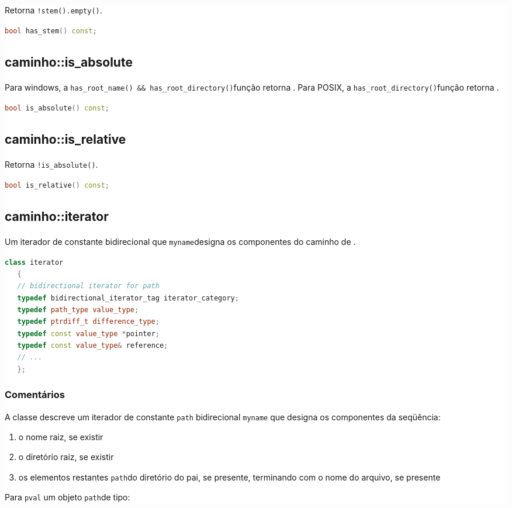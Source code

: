 Retorna `!stem().empty()`.

```cpp
bool has_stem() const;
```

## <a name="pathis_absolute"></a><a name="is_absolute"></a>caminho::is_absolute

Para windows, a `has_root_name() && has_root_directory()`função retorna . Para POSIX, a `has_root_directory()`função retorna .

```cpp
bool is_absolute() const;
```

## <a name="pathis_relative"></a><a name="is_relative"></a>caminho::is_relative

Retorna `!is_absolute()`.

```cpp
bool is_relative() const;
```

## <a name="pathiterator"></a><a name="iterator"></a>caminho::iterator

Um iterador de constante bidirecional que `myname`designa os componentes do caminho de .

```cpp
class iterator
   {
   // bidirectional iterator for path
   typedef bidirectional_iterator_tag iterator_category;
   typedef path_type value_type;
   typedef ptrdiff_t difference_type;
   typedef const value_type *pointer;
   typedef const value_type& reference;
   // ...
   };
```

### <a name="remarks"></a>Comentários

A classe descreve um iterador de constante `path` bidirecional `myname` que designa os componentes da seqüência:

1. o nome raiz, se existir

1. o diretório raiz, se existir

1. os elementos restantes `path`do diretório do pai, se presente, terminando com o nome do arquivo, se presente

Para `pval` um objeto `path`de tipo:
